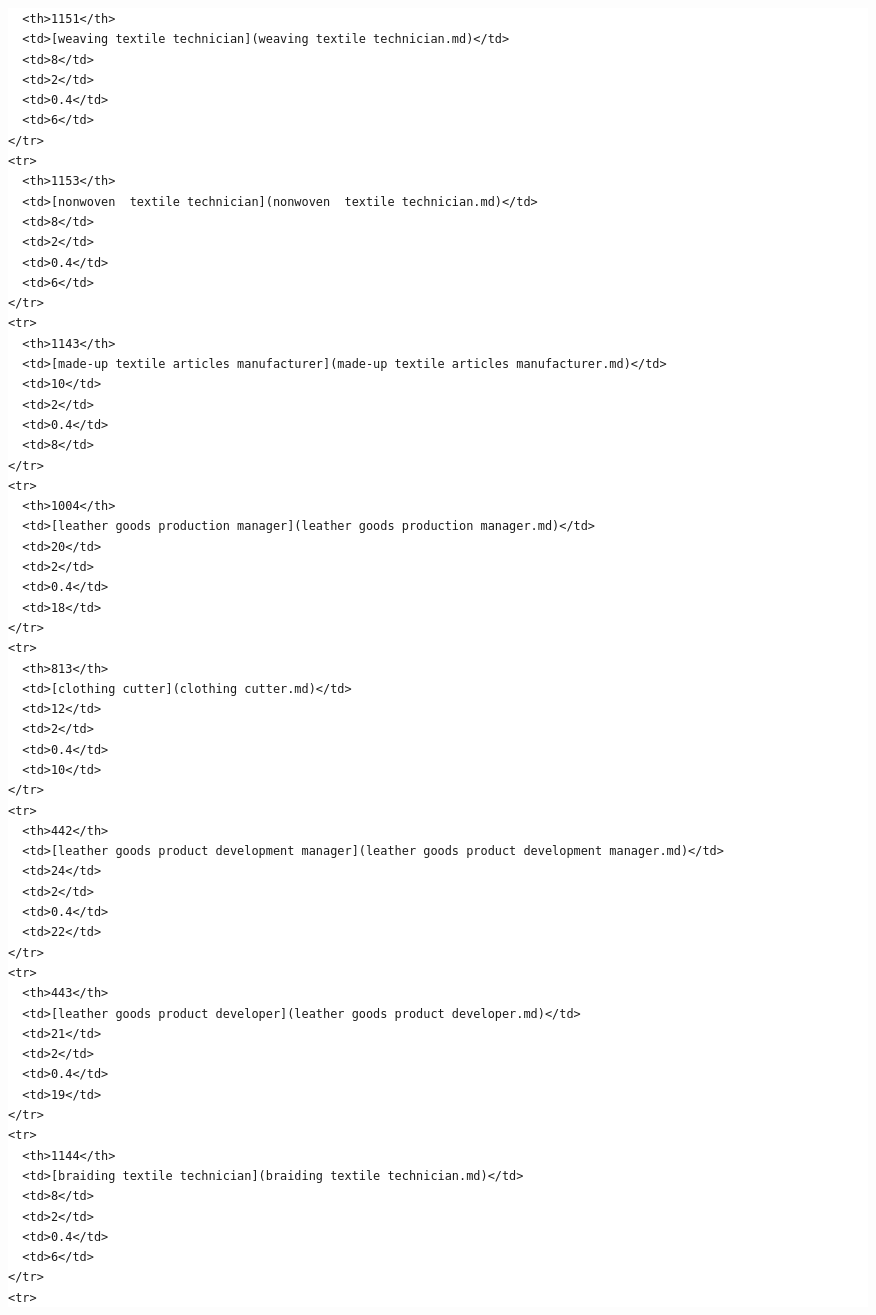       <th>1151</th>
      <td>[weaving textile technician](weaving textile technician.md)</td>
      <td>8</td>
      <td>2</td>
      <td>0.4</td>
      <td>6</td>
    </tr>
    <tr>
      <th>1153</th>
      <td>[nonwoven  textile technician](nonwoven  textile technician.md)</td>
      <td>8</td>
      <td>2</td>
      <td>0.4</td>
      <td>6</td>
    </tr>
    <tr>
      <th>1143</th>
      <td>[made-up textile articles manufacturer](made-up textile articles manufacturer.md)</td>
      <td>10</td>
      <td>2</td>
      <td>0.4</td>
      <td>8</td>
    </tr>
    <tr>
      <th>1004</th>
      <td>[leather goods production manager](leather goods production manager.md)</td>
      <td>20</td>
      <td>2</td>
      <td>0.4</td>
      <td>18</td>
    </tr>
    <tr>
      <th>813</th>
      <td>[clothing cutter](clothing cutter.md)</td>
      <td>12</td>
      <td>2</td>
      <td>0.4</td>
      <td>10</td>
    </tr>
    <tr>
      <th>442</th>
      <td>[leather goods product development manager](leather goods product development manager.md)</td>
      <td>24</td>
      <td>2</td>
      <td>0.4</td>
      <td>22</td>
    </tr>
    <tr>
      <th>443</th>
      <td>[leather goods product developer](leather goods product developer.md)</td>
      <td>21</td>
      <td>2</td>
      <td>0.4</td>
      <td>19</td>
    </tr>
    <tr>
      <th>1144</th>
      <td>[braiding textile technician](braiding textile technician.md)</td>
      <td>8</td>
      <td>2</td>
      <td>0.4</td>
      <td>6</td>
    </tr>
    <tr>